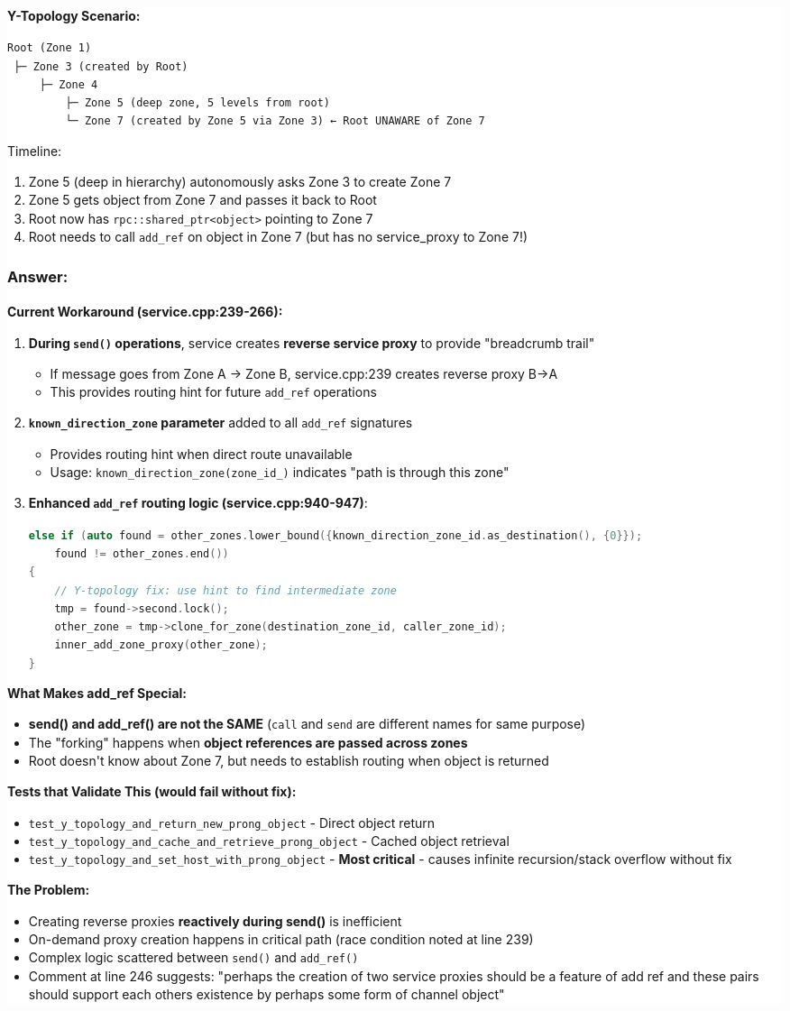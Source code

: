 **Y-Topology Scenario:**
```
Root (Zone 1)
 ├─ Zone 3 (created by Root)
     ├─ Zone 4
         ├─ Zone 5 (deep zone, 5 levels from root)
         └─ Zone 7 (created by Zone 5 via Zone 3) ← Root UNAWARE of Zone 7
```

Timeline:
1. Zone 5 (deep in hierarchy) autonomously asks Zone 3 to create Zone 7
2. Zone 5 gets object from Zone 7 and passes it back to Root
3. Root now has `rpc::shared_ptr<object>` pointing to Zone 7
4. Root needs to call `add_ref` on object in Zone 7 (but has no service_proxy to Zone 7!)

### Answer:

**Current Workaround (service.cpp:239-266):**

1. **During `send()` operations**, service creates **reverse service proxy** to provide "breadcrumb trail"
   - If message goes from Zone A → Zone B, service.cpp:239 creates reverse proxy B→A
   - This provides routing hint for future `add_ref` operations

2. **`known_direction_zone` parameter** added to all `add_ref` signatures
   - Provides routing hint when direct route unavailable
   - Usage: `known_direction_zone(zone_id_)` indicates "path is through this zone"

3. **Enhanced `add_ref` routing logic (service.cpp:940-947)**:
   ```cpp
   else if (auto found = other_zones.lower_bound({known_direction_zone_id.as_destination(), {0}});
       found != other_zones.end())
   {
       // Y-topology fix: use hint to find intermediate zone
       tmp = found->second.lock();
       other_zone = tmp->clone_for_zone(destination_zone_id, caller_zone_id);
       inner_add_zone_proxy(other_zone);
   }
   ```

**What Makes add_ref Special:**

- **send() and add_ref() are not the SAME** (`call` and `send` are different names for same purpose)
- The "forking" happens when **object references are passed across zones**
- Root doesn't know about Zone 7, but needs to establish routing when object is returned

**Tests that Validate This (would fail without fix):**
- `test_y_topology_and_return_new_prong_object` - Direct object return
- `test_y_topology_and_cache_and_retrieve_prong_object` - Cached object retrieval
- `test_y_topology_and_set_host_with_prong_object` - **Most critical** - causes infinite recursion/stack overflow without fix

**The Problem:**
- Creating reverse proxies **reactively during send()** is inefficient
- On-demand proxy creation happens in critical path (race condition noted at line 239)
- Complex logic scattered between `send()` and `add_ref()`
- Comment at line 246 suggests: "perhaps the creation of two service proxies should be a feature of add ref and these pairs should support each others existence by perhaps some form of channel object"
